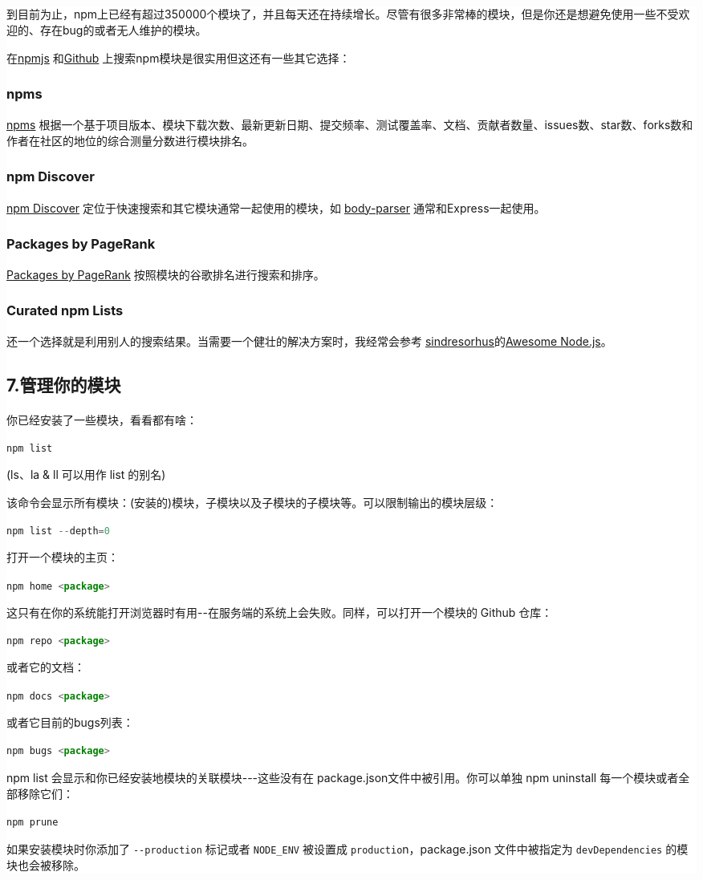 到目前为止，npm上已经有超过350000个模块了，并且每天还在持续增长。尽管有很多非常棒的模块，但是你还是想避免使用一些不受欢迎的、存在bug的或者无人维护的模块。

在[npmjs](https://www.npmjs.com/) 和[Github](https://github.com/) 上搜索npm模块是很实用但这还有一些其它选择：

 ### npms

 [npms](https://npms.io/)
 根据一个基于项目版本、模块下载次数、最新更新日期、提交频率、测试覆盖率、文档、贡献者数量、issues数、star数、forks数和作者在社区的地位的综合测量分数进行模块排名。

 ### npm Discover

 [npm Discover](http://www.npmdiscover.com/)
 定位于快速搜索和其它模块通常一起使用的模块，如
[body-parser](https://www.npmjs.com/package/body-parser)
 通常和Express一起使用。

 ### Packages by PageRank

 [Packages by PageRank](http://anvaka.github.io/npmrank/online/)
 按照模块的谷歌排名进行搜索和排序。

 ### Curated npm Lists

 还一个选择就是利用别人的搜索结果。当需要一个健壮的解决方案时，我经常会参考
[sindresorhus](https://twitter.com/sindresorhus)的[Awesome Node.js](https://github.com/sindresorhus/awesome-nodejs)。

## 7.管理你的模块

你已经安装了一些模块，看看都有啥：

```js
npm list
```

(ls、la & ll 可以用作 list 的别名)

该命令会显示所有模块：(安装的)模块，子模块以及子模块的子模块等。可以限制输出的模块层级：
```js
npm list --depth=0
```
打开一个模块的主页：
```js
npm home <package>
```
这只有在你的系统能打开浏览器时有用--在服务端的系统上会失败。同样，可以打开一个模块的 Github 仓库：
```js
npm repo <package>
```
或者它的文档：
```js
npm docs <package>
```
或者它目前的bugs列表：
```js
npm bugs <package>
```
npm list 会显示和你已经安装地模块的关联模块---这些没有在 package.json文件中被引用。你可以单独 npm uninstall 每一个模块或者全部移除它们：
```js
npm prune
```
如果安装模块时你添加了 `--production` 标记或者 `NODE_ENV` 被设置成 `productio`n，package.json 文件中被指定为 `devDependencies` 的模块也会被移除。
